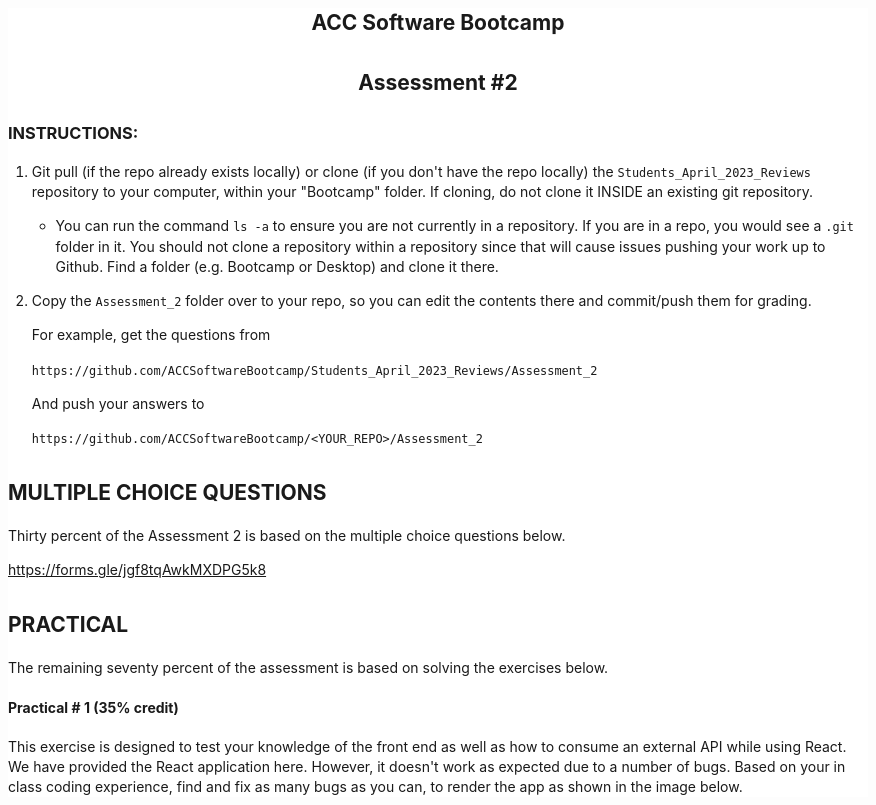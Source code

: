 <center>

## ACC Software Bootcamp
## Assessment #2

</center>

### INSTRUCTIONS:

1.  Git pull (if the repo already exists locally) or clone (if you don't have the repo locally) the `Students_April_2023_Reviews` repository to your computer, within your "Bootcamp" folder. If cloning, do not clone it INSIDE an existing git repository.

    - You can run the command `ls -a` to ensure you are not currently in a repository.  If you are in a repo, you would see a `.git` folder in it. You should not clone a repository within a repository since that will cause issues pushing your work up to Github. Find a folder (e.g. Bootcamp or Desktop) and clone it there.

2.  Copy the `Assessment_2` folder over to your repo, so you can edit the contents there and commit/push them for grading.

    For example, get the questions from

    `https://github.com/ACCSoftwareBootcamp/Students_April_2023_Reviews/Assessment_2`

    And push your answers to

    `https://github.com/ACCSoftwareBootcamp/<YOUR_REPO>/Assessment_2`


## MULTIPLE CHOICE QUESTIONS

Thirty percent of the Assessment 2 is based on the multiple choice questions below.

https://forms.gle/jgf8tqAwkMXDPG5k8


## PRACTICAL

The remaining seventy percent of the assessment is based on solving the exercises below.

#### Practical # 1 (35% credit)

This exercise is designed to test your knowledge of the front end as well as how to consume an external API while using React. We have provided the React application here. However, it doesn't work as expected due to a number of bugs. Based on your in class coding experience, find and fix as many bugs as you can, to render the app as shown in the image below.
